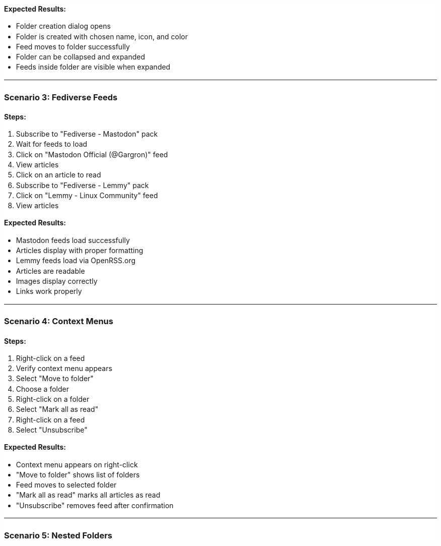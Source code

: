 **Expected Results:**
- Folder creation dialog opens
- Folder is created with chosen name, icon, and color
- Feed moves to folder successfully
- Folder can be collapsed and expanded
- Feeds inside folder are visible when expanded

---

### Scenario 3: Fediverse Feeds

**Steps:**
1. Subscribe to "Fediverse - Mastodon" pack
2. Wait for feeds to load
3. Click on "Mastodon Official (@Gargron)" feed
4. View articles
5. Click on an article to read
6. Subscribe to "Fediverse - Lemmy" pack
7. Click on "Lemmy - Linux Community" feed
8. View articles

**Expected Results:**
- Mastodon feeds load successfully
- Articles display with proper formatting
- Lemmy feeds load via OpenRSS.org
- Articles are readable
- Images display correctly
- Links work properly

---

### Scenario 4: Context Menus

**Steps:**
1. Right-click on a feed
2. Verify context menu appears
3. Select "Move to folder"
4. Choose a folder
5. Right-click on a folder
6. Select "Mark all as read"
7. Right-click on a feed
8. Select "Unsubscribe"

**Expected Results:**
- Context menu appears on right-click
- "Move to folder" shows list of folders
- Feed moves to selected folder
- "Mark all as read" marks all articles as read
- "Unsubscribe" removes feed after confirmation

---

### Scenario 5: Nested Folders
